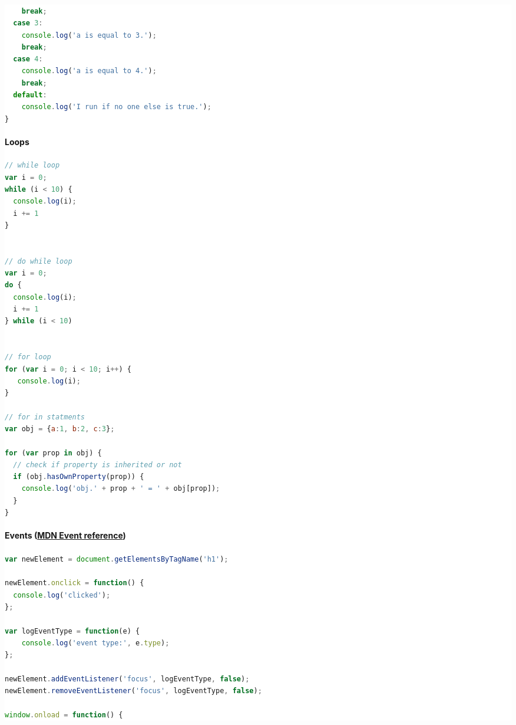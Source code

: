 ```javascript
    break;
  case 3:
    console.log('a is equal to 3.');
    break;
  case 4:
    console.log('a is equal to 4.');
    break;
  default:
    console.log('I run if no one else is true.');
}
```

#### Loops

```javascript
// while loop
var i = 0;
while (i < 10) {
  console.log(i);
  i += 1
}


// do while loop
var i = 0;
do {
  console.log(i);
  i += 1
} while (i < 10)


// for loop
for (var i = 0; i < 10; i++) {
   console.log(i);
}

// for in statments
var obj = {a:1, b:2, c:3};

for (var prop in obj) {
  // check if property is inherited or not
  if (obj.hasOwnProperty(prop)) {
    console.log('obj.' + prop + ' = ' + obj[prop]);
  }
}
```

#### Events ([MDN Event reference](https://developer.mozilla.org/en-US/docs/Web/Events))

```javascript
var newElement = document.getElementsByTagName('h1');

newElement.onclick = function() {
  console.log('clicked');
};

var logEventType = function(e) {
    console.log('event type:', e.type);
};

newElement.addEventListener('focus', logEventType, false);
newElement.removeEventListener('focus', logEventType, false);

window.onload = function() {
```